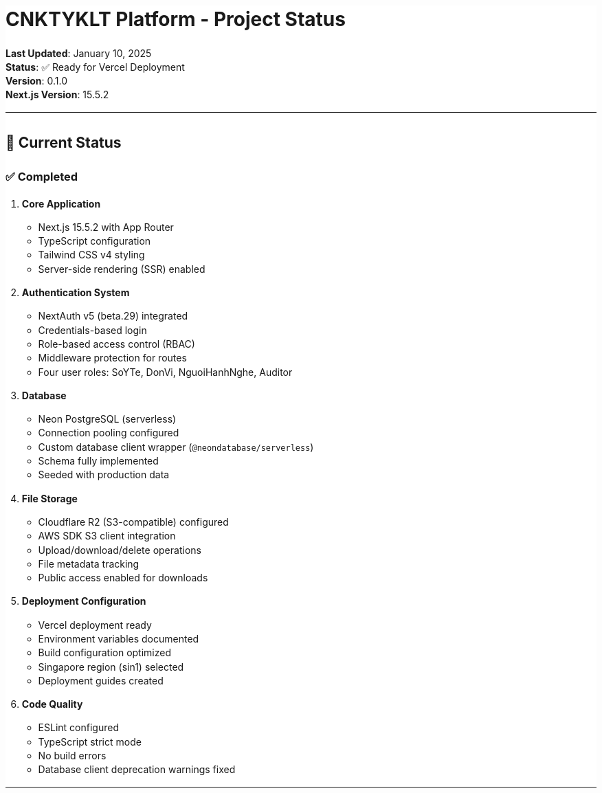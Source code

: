 # CNKTYKLT Platform - Project Status

**Last Updated**: January 10, 2025  
**Status**: ✅ Ready for Vercel Deployment  
**Version**: 0.1.0  
**Next.js Version**: 15.5.2

---

## 🎯 Current Status

### ✅ Completed

1. **Core Application**
   - Next.js 15.5.2 with App Router
   - TypeScript configuration
   - Tailwind CSS v4 styling
   - Server-side rendering (SSR) enabled

2. **Authentication System**
   - NextAuth v5 (beta.29) integrated
   - Credentials-based login
   - Role-based access control (RBAC)
   - Middleware protection for routes
   - Four user roles: SoYTe, DonVi, NguoiHanhNghe, Auditor

3. **Database**
   - Neon PostgreSQL (serverless)
   - Connection pooling configured
   - Custom database client wrapper (`@neondatabase/serverless`)
   - Schema fully implemented
   - Seeded with production data

4. **File Storage**
   - Cloudflare R2 (S3-compatible) configured
   - AWS SDK S3 client integration
   - Upload/download/delete operations
   - File metadata tracking
   - Public access enabled for downloads

5. **Deployment Configuration**
   - Vercel deployment ready
   - Environment variables documented
   - Build configuration optimized
   - Singapore region (sin1) selected
   - Deployment guides created

6. **Code Quality**
   - ESLint configured
   - TypeScript strict mode
   - No build errors
   - Database client deprecation warnings fixed

---